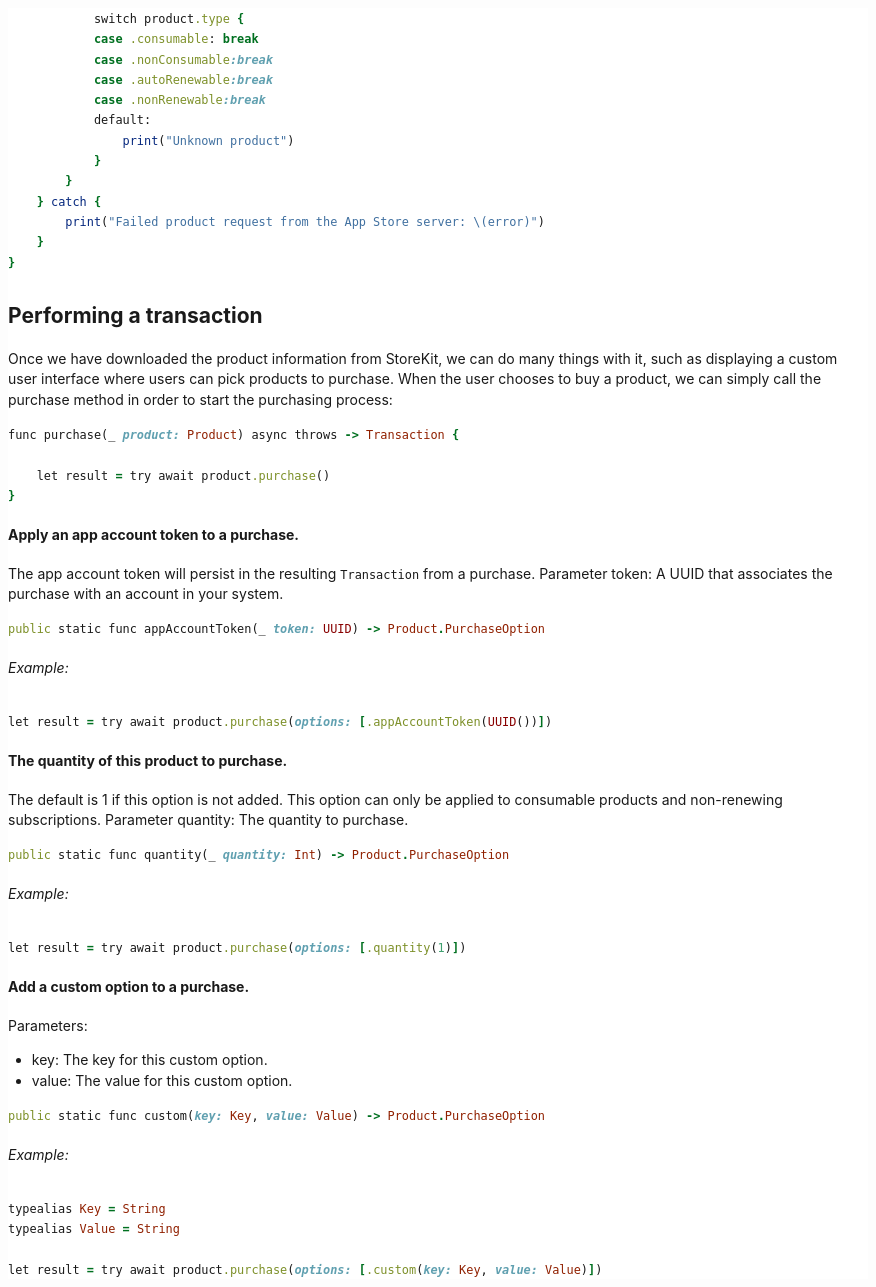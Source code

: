 ```Ruby
            switch product.type {
            case .consumable: break
            case .nonConsumable:break
            case .autoRenewable:break
            case .nonRenewable:break
            default:
                print("Unknown product")
            }
        }
    } catch {
        print("Failed product request from the App Store server: \(error)")
    }
}
```
## Performing a transaction
Once we have downloaded the product information from StoreKit, we can do many things with it, such as displaying a custom user interface where users can pick products to purchase. When the user chooses to buy a product, we can simply call the purchase method in order to start the purchasing process:

```Ruby
func purchase(_ product: Product) async throws -> Transaction {

    let result = try await product.purchase()
}
```
#### Apply an app account token to a purchase.
The app account token will persist in the resulting `Transaction` from a purchase.
Parameter token: A UUID that associates the purchase with an account in your system.

```Ruby
public static func appAccountToken(_ token: UUID) -> Product.PurchaseOption
```
###### Example:
```Ruby
let result = try await product.purchase(options: [.appAccountToken(UUID())])
```
#### The quantity of this product to purchase.
The default is 1 if this option is not added. This option can only be applied to consumable products and non-renewing subscriptions.
Parameter quantity: The quantity to purchase.
```Ruby
public static func quantity(_ quantity: Int) -> Product.PurchaseOption
```
###### Example:
```Ruby
let result = try await product.purchase(options: [.quantity(1)])
```

#### Add a custom option to a purchase.
Parameters:
- key: The key for this custom option.
- value: The value for this custom option.
```Ruby
public static func custom(key: Key, value: Value) -> Product.PurchaseOption
```
###### Example:
```Ruby
typealias Key = String
typealias Value = String

let result = try await product.purchase(options: [.custom(key: Key, value: Value)])
```
